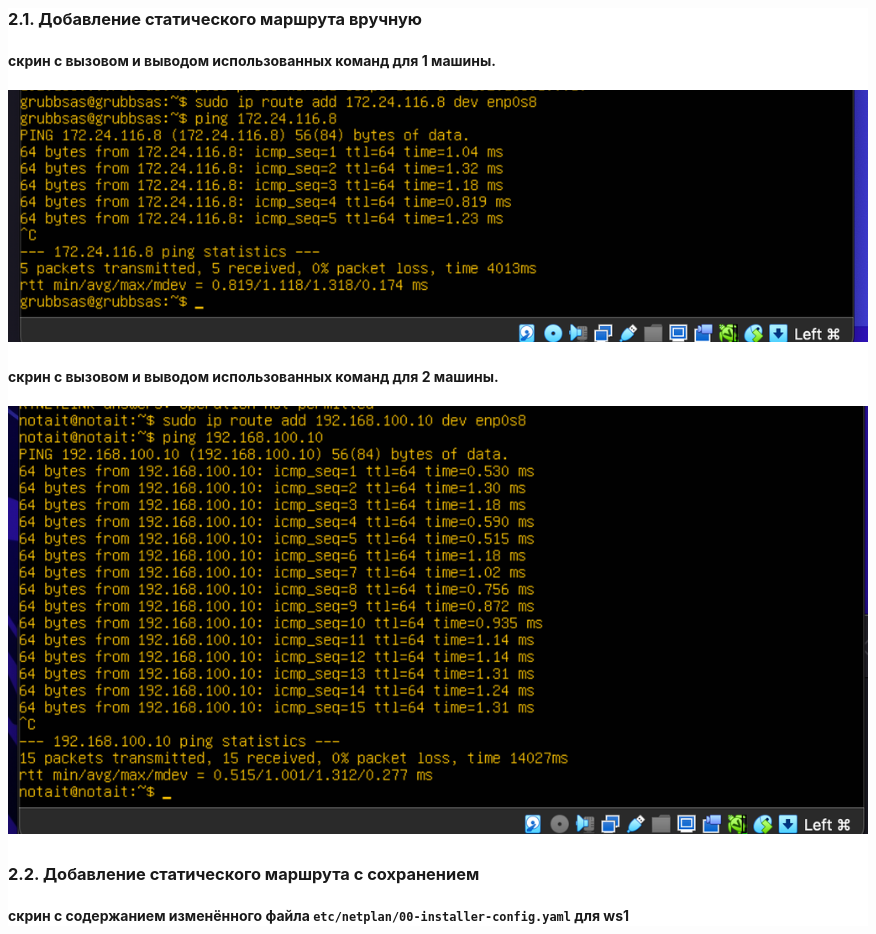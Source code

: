 
### 2.1. Добавление статического маршрута вручную

#### скрин с вызовом и выводом использованных команд для 1 машины.
![](./part2/ws1stat.png)

#### скрин с вызовом и выводом использованных команд для 2 машины.
![](./part2/ws2stat.png)


### 2.2. Добавление статического маршрута с сохранением

#### скрин с содержанием изменённого файла `etc/netplan/00-installer-config.yaml` для ws1